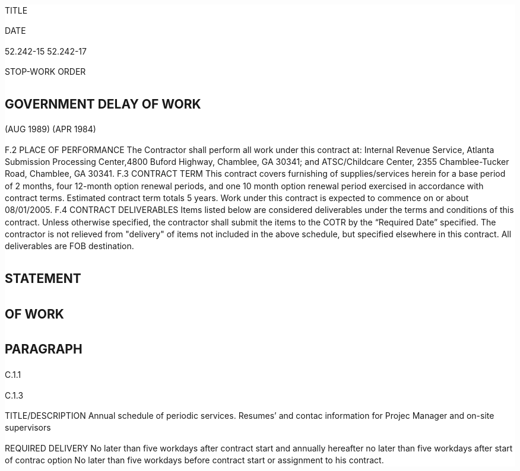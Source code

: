TITLE

DATE

52.242-15
52.242-17

STOP-WORK ORDER
## GOVERNMENT DELAY OF WORK

(AUG 1989)
(APR 1984)

F.2 PLACE OF PERFORMANCE
The Contractor shall perform all work under this contract at: Internal Revenue Service, Atlanta
Submission Processing Center,4800 Buford Highway, Chamblee, GA 30341; and
ATSC/Childcare Center, 2355 Chamblee-Tucker Road, Chamblee, GA 30341.
F.3 CONTRACT TERM
This contract covers furnishing of supplies/services herein for a base period of 2 months, four
12-month option renewal periods, and one 10 month option renewal period exercised in
accordance with contract terms. Estimated contract term totals 5 years. Work under this
contract is expected to commence on or about 08/01/2005.
F.4 CONTRACT DELIVERABLES
Items listed below are considered deliverables under the terms and conditions of this contract.
Unless otherwise specified, the contractor shall submit the items to the COTR by the “Required
Date” specified. The contractor is not relieved from "delivery" of items not included in the above
schedule, but specified elsewhere in this contract. All deliverables are FOB destination.
## STATEMENT
## OF WORK
## PARAGRAPH

C.1.1

C.1.3

TITLE/DESCRIPTION
Annual schedule of periodic
services.
Resumes’ and contac
information for Projec
Manager and on-site
supervisors

REQUIRED DELIVERY
No later than five workdays after
contract start and annually
hereafter no later than five
workdays after start of contrac
option
No later than five workdays before
contract start or assignment to
his contract.
